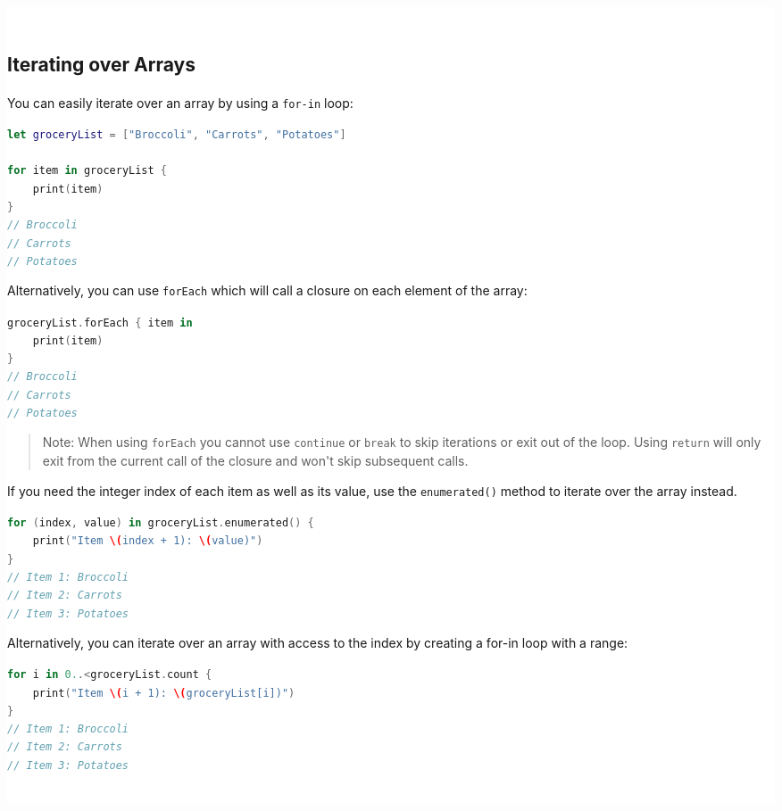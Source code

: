 <br/>

## Iterating over Arrays

You can easily iterate over an array by using a `for-in` loop:

```swift
let groceryList = ["Broccoli", "Carrots", "Potatoes"]

for item in groceryList {
    print(item)
}
// Broccoli
// Carrots
// Potatoes
```

Alternatively, you can use `forEach` which will call a closure on each element of the array:

```swift
groceryList.forEach { item in
    print(item)
}
// Broccoli
// Carrots
// Potatoes
```
> Note: When using `forEach` you cannot use `continue` or `break` to skip iterations or exit out of the loop. Using `return` will only exit from the current call of the closure and won't skip subsequent calls.

If you need the integer index of each item as well as its value, use the `enumerated()` method to iterate over the array instead.

```swift
for (index, value) in groceryList.enumerated() {
    print("Item \(index + 1): \(value)")
}
// Item 1: Broccoli
// Item 2: Carrots
// Item 3: Potatoes
```

Alternatively, you can iterate over an array with access to the index by creating a for-in loop with a range:

```swift
for i in 0..<groceryList.count {
    print("Item \(i + 1): \(groceryList[i])")
}
// Item 1: Broccoli
// Item 2: Carrots
// Item 3: Potatoes
```

<br/>
